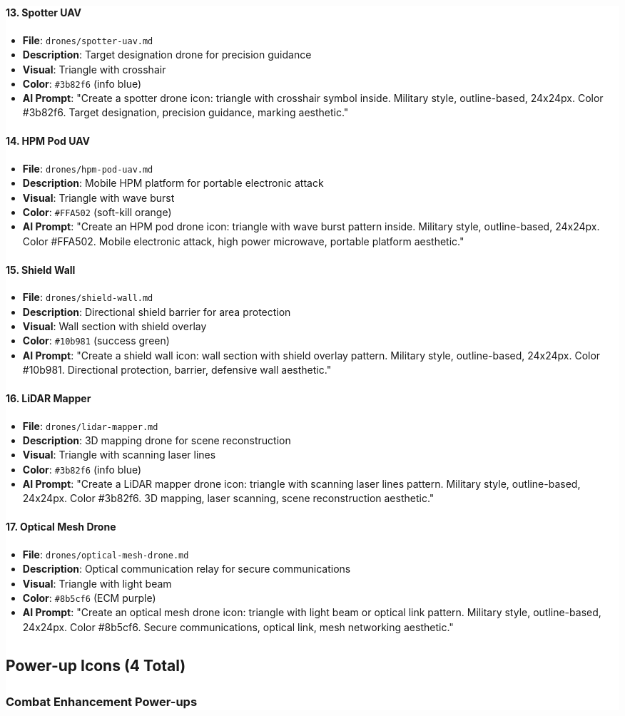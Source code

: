 #### 13. Spotter UAV

- **File**: `drones/spotter-uav.md`
- **Description**: Target designation drone for precision guidance
- **Visual**: Triangle with crosshair
- **Color**: `#3b82f6` (info blue)
- **AI Prompt**: "Create a spotter drone icon: triangle with crosshair symbol
  inside. Military style, outline-based, 24x24px. Color #3b82f6. Target
  designation, precision guidance, marking aesthetic."

#### 14. HPM Pod UAV

- **File**: `drones/hpm-pod-uav.md`
- **Description**: Mobile HPM platform for portable electronic attack
- **Visual**: Triangle with wave burst
- **Color**: `#FFA502` (soft-kill orange)
- **AI Prompt**: "Create an HPM pod drone icon: triangle with wave burst pattern
  inside. Military style, outline-based, 24x24px. Color #FFA502. Mobile
  electronic attack, high power microwave, portable platform aesthetic."

#### 15. Shield Wall

- **File**: `drones/shield-wall.md`
- **Description**: Directional shield barrier for area protection
- **Visual**: Wall section with shield overlay
- **Color**: `#10b981` (success green)
- **AI Prompt**: "Create a shield wall icon: wall section with shield overlay
  pattern. Military style, outline-based, 24x24px. Color #10b981. Directional
  protection, barrier, defensive wall aesthetic."

#### 16. LiDAR Mapper

- **File**: `drones/lidar-mapper.md`
- **Description**: 3D mapping drone for scene reconstruction
- **Visual**: Triangle with scanning laser lines
- **Color**: `#3b82f6` (info blue)
- **AI Prompt**: "Create a LiDAR mapper drone icon: triangle with scanning laser
  lines pattern. Military style, outline-based, 24x24px. Color #3b82f6. 3D
  mapping, laser scanning, scene reconstruction aesthetic."

#### 17. Optical Mesh Drone

- **File**: `drones/optical-mesh-drone.md`
- **Description**: Optical communication relay for secure communications
- **Visual**: Triangle with light beam
- **Color**: `#8b5cf6` (ECM purple)
- **AI Prompt**: "Create an optical mesh drone icon: triangle with light beam or
  optical link pattern. Military style, outline-based, 24x24px. Color #8b5cf6.
  Secure communications, optical link, mesh networking aesthetic."

## Power-up Icons (4 Total)

### Combat Enhancement Power-ups
